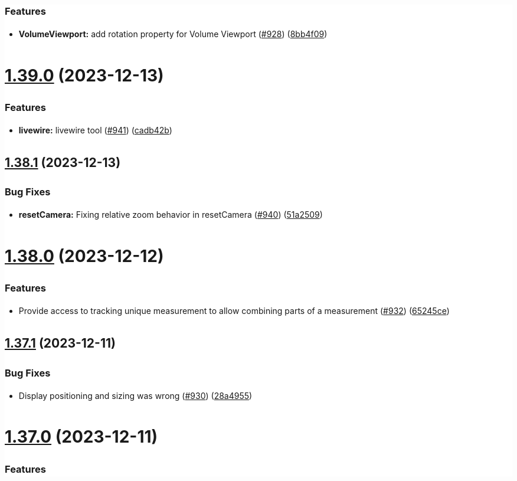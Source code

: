 ### Features

- **VolumeViewport:** add rotation property for Volume Viewport ([#928](https://github.com/cornerstonejs/cornerstone3D/issues/928)) ([8bb4f09](https://github.com/cornerstonejs/cornerstone3D/commit/8bb4f0906774c540a8c307326b4f7e75e054a6b9))

# [1.39.0](https://github.com/cornerstonejs/cornerstone3D/compare/v1.38.1...v1.39.0) (2023-12-13)

### Features

- **livewire:** livewire tool ([#941](https://github.com/cornerstonejs/cornerstone3D/issues/941)) ([cadb42b](https://github.com/cornerstonejs/cornerstone3D/commit/cadb42beb3e180629e5e219b235c8aa3faff65be))

## [1.38.1](https://github.com/cornerstonejs/cornerstone3D/compare/v1.38.0...v1.38.1) (2023-12-13)

### Bug Fixes

- **resetCamera:** Fixing relative zoom behavior in resetCamera ([#940](https://github.com/cornerstonejs/cornerstone3D/issues/940)) ([51a2509](https://github.com/cornerstonejs/cornerstone3D/commit/51a2509b41e2e15acbde70b797e7c2046b9e7c5e))

# [1.38.0](https://github.com/cornerstonejs/cornerstone3D/compare/v1.37.1...v1.38.0) (2023-12-12)

### Features

- Provide access to tracking unique measurement to allow combining parts of a measurement ([#932](https://github.com/cornerstonejs/cornerstone3D/issues/932)) ([65245ce](https://github.com/cornerstonejs/cornerstone3D/commit/65245ce8924776e20c78b18b6e5a86283b6e2668))

## [1.37.1](https://github.com/cornerstonejs/cornerstone3D/compare/v1.37.0...v1.37.1) (2023-12-11)

### Bug Fixes

- Display positioning and sizing was wrong ([#930](https://github.com/cornerstonejs/cornerstone3D/issues/930)) ([28a4955](https://github.com/cornerstonejs/cornerstone3D/commit/28a49559a7ebc8ca44e774c6d2b70d159219b810))

# [1.37.0](https://github.com/cornerstonejs/cornerstone3D/compare/v1.36.3...v1.37.0) (2023-12-11)

### Features
